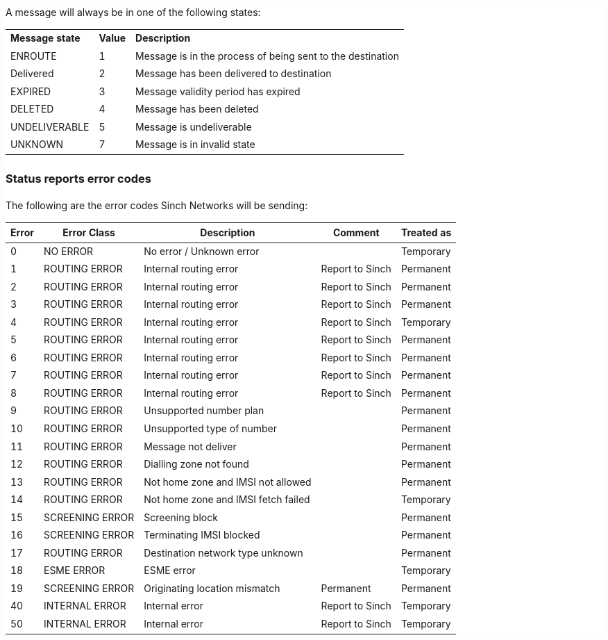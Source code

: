 A message will always be in one of the following states:

|                   |           |                                                            |
| ----------------- | --------- | ---------------------------------------------------------- |
| **Message state** | **Value** | **Description**                                            |
| ENROUTE           | 1         | Message is in the process of being sent to the destination |
| Delivered         | 2         | Message has been delivered to destination                  |
| EXPIRED           | 3         | Message validity period has expired                        |
| DELETED           | 4         | Message has been deleted                                   |
| UNDELIVERABLE     | 5         | Message is undeliverable                                   |
| UNKNOWN           | 7         | Message is in invalid state                                |

### Status reports error codes

The following are the error codes Sinch Networks will be sending:

| Error | Error Class         | Description                                                                | Comment                                                                            | Treated as |
| ----- | ------------------- | -------------------------------------------------------------------------- | ---------------------------------------------------------------------------------- | ---------- |
| 0     | NO ERROR            | No error / Unknown error                                                   |                                                                                    | Temporary  |
| 1     | ROUTING ERROR       | Internal routing error                                                     | Report to Sinch                                                                    | Permanent  |
| 2     | ROUTING ERROR       | Internal routing error                                                     | Report to Sinch                                                                    | Permanent  |
| 3     | ROUTING ERROR       | Internal routing error                                                     | Report to Sinch                                                                    | Permanent  |
| 4     | ROUTING ERROR       | Internal routing error                                                     | Report to Sinch                                                                    | Temporary  |
| 5     | ROUTING ERROR       | Internal routing error                                                     | Report to Sinch                                                                    | Permanent  |
| 6     | ROUTING ERROR       | Internal routing error                                                     | Report to Sinch                                                                    | Permanent  |
| 7     | ROUTING ERROR       | Internal routing error                                                     | Report to Sinch                                                                    | Permanent  |
| 8     | ROUTING ERROR       | Internal routing error                                                     | Report to Sinch                                                                    | Permanent  |
| 9     | ROUTING ERROR       | Unsupported number plan                                                    |                                                                                    | Permanent  |
| 10    | ROUTING ERROR       | Unsupported type of number                                                 |                                                                                    | Permanent  |
| 11    | ROUTING ERROR       | Message not deliver                                                        |                                                                                    | Permanent  |
| 12    | ROUTING ERROR       | Dialling zone not found                                                    |                                                                                    | Permanent  |
| 13    | ROUTING ERROR       | Not home zone and IMSI not allowed                                         |                                                                                    | Permanent  |
| 14    | ROUTING ERROR       | Not home zone and IMSI fetch failed                                        |                                                                                    | Temporary  |
| 15    | SCREENING ERROR     | Screening block                                                            |                                                                                    | Permanent  |
| 16    | SCREENING ERROR     | Terminating IMSI blocked                                                   |                                                                                    | Permanent  |
| 17    | ROUTING ERROR       | Destination network type unknown                                           |                                                                                    | Permanent  |
| 18    | ESME ERROR          | ESME error                                                                 |                                                                                    | Temporary  |
| 19    | SCREENING ERROR     | Originating location mismatch                                              | Permanent                                                                          | Permanent  |
| 40    | INTERNAL ERROR      | Internal error                                                             | Report to Sinch                                                                    | Temporary  |
| 50    | INTERNAL ERROR      | Internal error                                                             | Report to Sinch                                                                    | Temporary  |